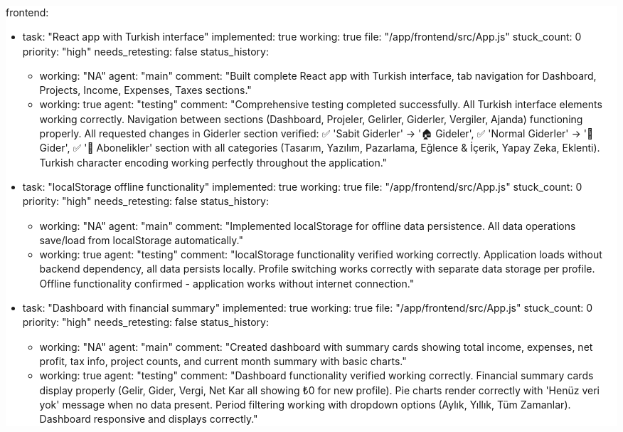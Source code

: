 
frontend:
  - task: "React app with Turkish interface"
    implemented: true
    working: true
    file: "/app/frontend/src/App.js"
    stuck_count: 0
    priority: "high"
    needs_retesting: false
    status_history:
      - working: "NA"
        agent: "main"
        comment: "Built complete React app with Turkish interface, tab navigation for Dashboard, Projects, Income, Expenses, Taxes sections."
      - working: true
        agent: "testing"
        comment: "Comprehensive testing completed successfully. All Turkish interface elements working correctly. Navigation between sections (Dashboard, Projeler, Gelirler, Giderler, Vergiler, Ajanda) functioning properly. All requested changes in Giderler section verified: ✅ 'Sabit Giderler' → '🏠 Gideler', ✅ 'Normal Giderler' → '📝 Gider', ✅ '📱 Abonelikler' section with all categories (Tasarım, Yazılım, Pazarlama, Eğlence & İçerik, Yapay Zeka, Eklenti). Turkish character encoding working perfectly throughout the application."
        
  - task: "localStorage offline functionality"
    implemented: true
    working: true
    file: "/app/frontend/src/App.js"
    stuck_count: 0
    priority: "high"
    needs_retesting: false
    status_history:
      - working: "NA"
        agent: "main"
        comment: "Implemented localStorage for offline data persistence. All data operations save/load from localStorage automatically."
      - working: true
        agent: "testing"
        comment: "localStorage functionality verified working correctly. Application loads without backend dependency, all data persists locally. Profile switching works correctly with separate data storage per profile. Offline functionality confirmed - application works without internet connection."
        
  - task: "Dashboard with financial summary"
    implemented: true
    working: true
    file: "/app/frontend/src/App.js"
    stuck_count: 0
    priority: "high"
    needs_retesting: false
    status_history:
      - working: "NA"
        agent: "main"
        comment: "Created dashboard with summary cards showing total income, expenses, net profit, tax info, project counts, and current month summary with basic charts."
      - working: true
        agent: "testing"
        comment: "Dashboard functionality verified working correctly. Financial summary cards display properly (Gelir, Gider, Vergi, Net Kar all showing ₺0 for new profile). Pie charts render correctly with 'Henüz veri yok' message when no data present. Period filtering working with dropdown options (Aylık, Yıllık, Tüm Zamanlar). Dashboard responsive and displays correctly."
        